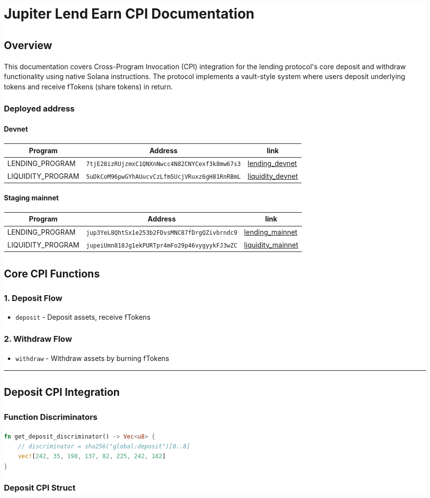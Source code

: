 # Jupiter Lend Earn CPI Documentation

## Overview

This documentation covers Cross-Program Invocation (CPI) integration for the lending protocol's core deposit and withdraw functionality using native Solana instructions. The protocol implements a vault-style system where users deposit underlying tokens and receive fTokens (share tokens) in return.

### Deployed address

#### Devnet

| Program           | Address                                        | link                                                                                                                |
| ----------------- | ---------------------------------------------- | ------------------------------------------------------------------------------------------------------------------- |
| LENDING_PROGRAM   | `7tjE28izRUjzmxC1QNXnNwcc4N82CNYCexf3k8mw67s3` | [lending_devnet](https://explorer.solana.com/address/7tjE28izRUjzmxC1QNXnNwcc4N82CNYCexf3k8mw67s3?cluster=devnet)   |
| LIQUIDITY_PROGRAM | `5uDkCoM96pwGYhAUucvCzLfm5UcjVRuxz6gH81RnRBmL` | [liquidity_devnet](https://explorer.solana.com/address/5uDkCoM96pwGYhAUucvCzLfm5UcjVRuxz6gH81RnRBmL?cluster=devnet) |

#### Staging mainnet

| Program           | Address                                       | link                                                                                                 |
| ----------------- | --------------------------------------------- | ---------------------------------------------------------------------------------------------------- |
| LENDING_PROGRAM   | `jup3YeL8QhtSx1e253b2FDvsMNC87fDrgQZivbrndc9` | [lending_mainnet](https://explorer.solana.com/address/jup3YeL8QhtSx1e253b2FDvsMNC87fDrgQZivbrndc9)   |
| LIQUIDITY_PROGRAM | `jupeiUmn818Jg1ekPURTpr4mFo29p46vygyykFJ3wZC` | [liquidity_mainnet](https://explorer.solana.com/address/jupeiUmn818Jg1ekPURTpr4mFo29p46vygyykFJ3wZC) |

## Core CPI Functions

### 1. Deposit Flow

- `deposit` - Deposit assets, receive fTokens

### 2. Withdraw Flow

- `withdraw` - Withdraw assets by burning fTokens

---

## Deposit CPI Integration

### Function Discriminators

```rust
fn get_deposit_discriminator() -> Vec<u8> {
    // discriminator = sha256("global:deposit")[0..8]
    vec![242, 35, 198, 137, 82, 225, 242, 182]
}
```

### Deposit CPI Struct
